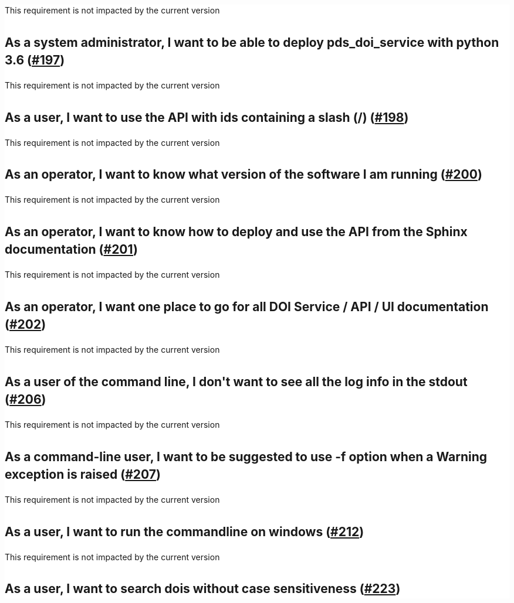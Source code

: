 
This requirement is not impacted by the current version
## As a system administrator, I want to be able to deploy pds_doi_service with python 3.6 ([#197](https://github.com/NASA-PDS/pds-doi-service/issues/197)) 


This requirement is not impacted by the current version
## As a user, I want to use the API with ids containing a slash (/) ([#198](https://github.com/NASA-PDS/pds-doi-service/issues/198)) 


This requirement is not impacted by the current version
## As an operator, I want to know what version of the software I am running ([#200](https://github.com/NASA-PDS/pds-doi-service/issues/200)) 


This requirement is not impacted by the current version
## As an operator, I want to know how to deploy and use the API from the Sphinx documentation ([#201](https://github.com/NASA-PDS/pds-doi-service/issues/201)) 


This requirement is not impacted by the current version
## As an operator, I want one place to go for all DOI Service / API / UI documentation ([#202](https://github.com/NASA-PDS/pds-doi-service/issues/202)) 


This requirement is not impacted by the current version
## As a user of the command line, I don't want to see all the log info in the stdout ([#206](https://github.com/NASA-PDS/pds-doi-service/issues/206)) 


This requirement is not impacted by the current version
## As a command-line user, I want to be suggested to use -f option when a Warning exception is raised ([#207](https://github.com/NASA-PDS/pds-doi-service/issues/207)) 


This requirement is not impacted by the current version
## As a user, I want to run the commandline on windows ([#212](https://github.com/NASA-PDS/pds-doi-service/issues/212)) 


This requirement is not impacted by the current version
## As a user, I want to search dois without case sensitiveness ([#223](https://github.com/NASA-PDS/pds-doi-service/issues/223)) 
